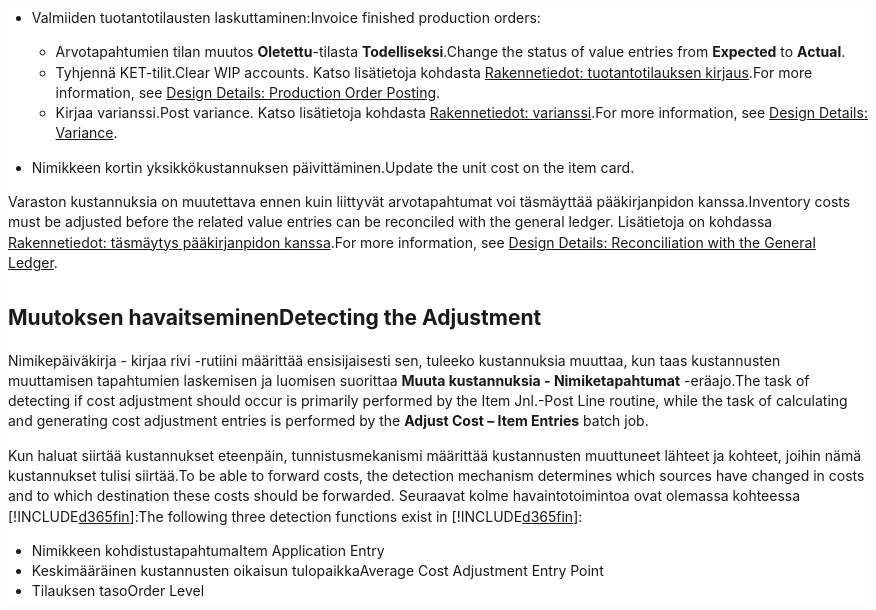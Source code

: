 * <span data-ttu-id="d3ba4-109">Valmiiden tuotantotilausten laskuttaminen:</span><span class="sxs-lookup"><span data-stu-id="d3ba4-109">Invoice finished production orders:</span></span>  

    * <span data-ttu-id="d3ba4-110">Arvotapahtumien tilan muutos **Oletettu**-tilasta **Todelliseksi**.</span><span class="sxs-lookup"><span data-stu-id="d3ba4-110">Change the status of value entries from **Expected** to **Actual**.</span></span>  
    * <span data-ttu-id="d3ba4-111">Tyhjennä KET-tilit.</span><span class="sxs-lookup"><span data-stu-id="d3ba4-111">Clear WIP accounts.</span></span> <span data-ttu-id="d3ba4-112">Katso lisätietoja kohdasta [Rakennetiedot: tuotantotilauksen kirjaus](design-details-production-order-posting.md).</span><span class="sxs-lookup"><span data-stu-id="d3ba4-112">For more information, see [Design Details: Production Order Posting](design-details-production-order-posting.md).</span></span>  
    * <span data-ttu-id="d3ba4-113">Kirjaa varianssi.</span><span class="sxs-lookup"><span data-stu-id="d3ba4-113">Post variance.</span></span> <span data-ttu-id="d3ba4-114">Katso lisätietoja kohdasta [Rakennetiedot: varianssi](design-details-variance.md).</span><span class="sxs-lookup"><span data-stu-id="d3ba4-114">For more information, see [Design Details: Variance](design-details-variance.md).</span></span>  

* <span data-ttu-id="d3ba4-115">Nimikkeen kortin yksikkökustannuksen päivittäminen.</span><span class="sxs-lookup"><span data-stu-id="d3ba4-115">Update the unit cost on the item card.</span></span>  

<span data-ttu-id="d3ba4-116">Varaston kustannuksia on muutettava ennen kuin liittyvät arvotapahtumat voi täsmäyttää pääkirjanpidon kanssa.</span><span class="sxs-lookup"><span data-stu-id="d3ba4-116">Inventory costs must be adjusted before the related value entries can be reconciled with the general ledger.</span></span> <span data-ttu-id="d3ba4-117">Lisätietoja on kohdassa [Rakennetiedot: täsmäytys pääkirjanpidon kanssa](design-details-reconciliation-with-the-general-ledger.md).</span><span class="sxs-lookup"><span data-stu-id="d3ba4-117">For more information, see [Design Details: Reconciliation with the General Ledger](design-details-reconciliation-with-the-general-ledger.md).</span></span>  

## <a name="detecting-the-adjustment"></a><span data-ttu-id="d3ba4-118">Muutoksen havaitseminen</span><span class="sxs-lookup"><span data-stu-id="d3ba4-118">Detecting the Adjustment</span></span>  
<span data-ttu-id="d3ba4-119">Nimikepäiväkirja - kirjaa rivi -rutiini määrittää ensisijaisesti sen, tuleeko kustannuksia muuttaa, kun taas kustannusten muuttamisen tapahtumien laskemisen ja luomisen suorittaa **Muuta kustannuksia - Nimiketapahtumat** -eräajo.</span><span class="sxs-lookup"><span data-stu-id="d3ba4-119">The task of detecting if cost adjustment should occur is primarily performed by the Item Jnl.-Post Line routine, while the task of calculating and generating cost adjustment entries is performed by the **Adjust Cost – Item Entries** batch job.</span></span>  

<span data-ttu-id="d3ba4-120">Kun haluat siirtää kustannukset eteenpäin, tunnistusmekanismi määrittää kustannusten muuttuneet lähteet ja kohteet, joihin nämä kustannukset tulisi siirtää.</span><span class="sxs-lookup"><span data-stu-id="d3ba4-120">To be able to forward costs, the detection mechanism determines which sources have changed in costs and to which destination these costs should be forwarded.</span></span> <span data-ttu-id="d3ba4-121">Seuraavat kolme havaintotoimintoa ovat olemassa kohteessa [!INCLUDE[d365fin](includes/d365fin_md.md)]:</span><span class="sxs-lookup"><span data-stu-id="d3ba4-121">The following three detection functions exist in [!INCLUDE[d365fin](includes/d365fin_md.md)]:</span></span>  

* <span data-ttu-id="d3ba4-122">Nimikkeen kohdistustapahtuma</span><span class="sxs-lookup"><span data-stu-id="d3ba4-122">Item Application Entry</span></span>  
* <span data-ttu-id="d3ba4-123">Keskimääräinen kustannusten oikaisun tulopaikka</span><span class="sxs-lookup"><span data-stu-id="d3ba4-123">Average Cost Adjustment Entry Point</span></span>  
* <span data-ttu-id="d3ba4-124">Tilauksen taso</span><span class="sxs-lookup"><span data-stu-id="d3ba4-124">Order Level</span></span>  
